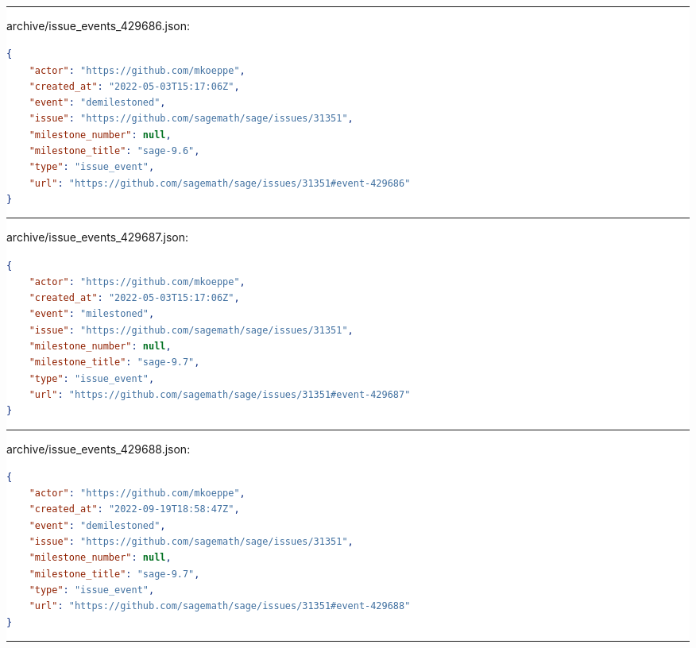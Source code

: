 

---

archive/issue_events_429686.json:
```json
{
    "actor": "https://github.com/mkoeppe",
    "created_at": "2022-05-03T15:17:06Z",
    "event": "demilestoned",
    "issue": "https://github.com/sagemath/sage/issues/31351",
    "milestone_number": null,
    "milestone_title": "sage-9.6",
    "type": "issue_event",
    "url": "https://github.com/sagemath/sage/issues/31351#event-429686"
}
```



---

archive/issue_events_429687.json:
```json
{
    "actor": "https://github.com/mkoeppe",
    "created_at": "2022-05-03T15:17:06Z",
    "event": "milestoned",
    "issue": "https://github.com/sagemath/sage/issues/31351",
    "milestone_number": null,
    "milestone_title": "sage-9.7",
    "type": "issue_event",
    "url": "https://github.com/sagemath/sage/issues/31351#event-429687"
}
```



---

archive/issue_events_429688.json:
```json
{
    "actor": "https://github.com/mkoeppe",
    "created_at": "2022-09-19T18:58:47Z",
    "event": "demilestoned",
    "issue": "https://github.com/sagemath/sage/issues/31351",
    "milestone_number": null,
    "milestone_title": "sage-9.7",
    "type": "issue_event",
    "url": "https://github.com/sagemath/sage/issues/31351#event-429688"
}
```



---

